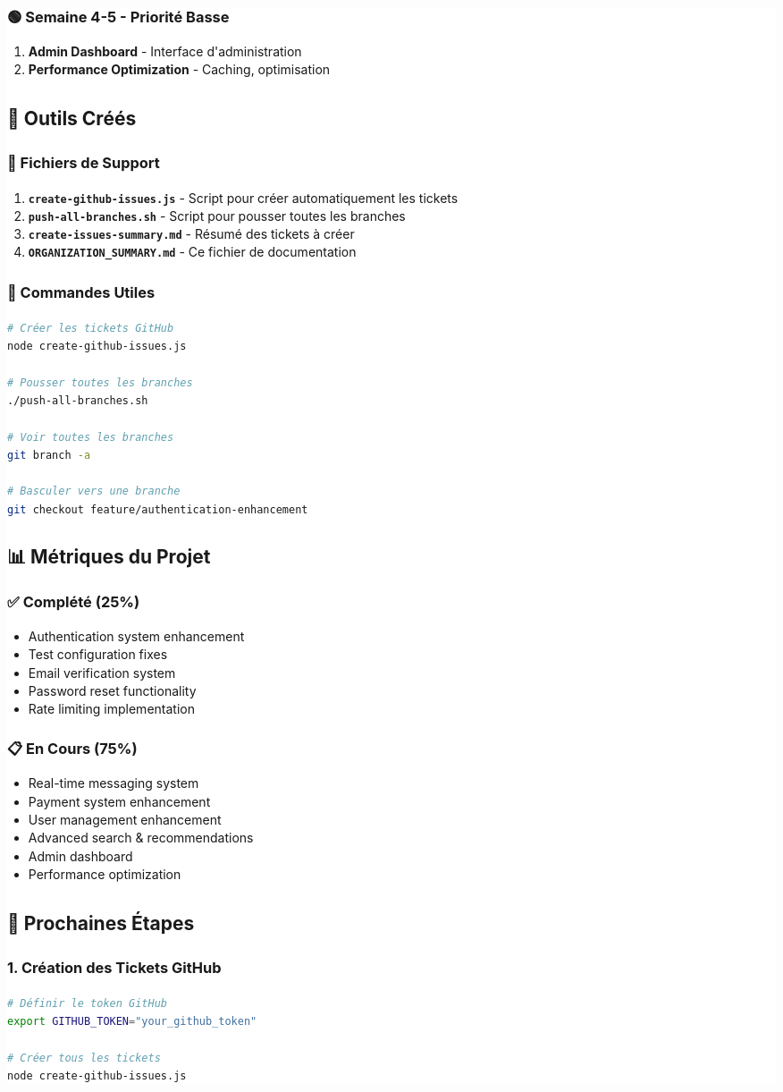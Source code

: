 ### 🟢 Semaine 4-5 - Priorité Basse
1. **Admin Dashboard** - Interface d'administration
2. **Performance Optimization** - Caching, optimisation

## 🔧 Outils Créés

### 📁 Fichiers de Support
1. **`create-github-issues.js`** - Script pour créer automatiquement les tickets
2. **`push-all-branches.sh`** - Script pour pousser toutes les branches
3. **`create-issues-summary.md`** - Résumé des tickets à créer
4. **`ORGANIZATION_SUMMARY.md`** - Ce fichier de documentation

### 🚀 Commandes Utiles
```bash
# Créer les tickets GitHub
node create-github-issues.js

# Pousser toutes les branches
./push-all-branches.sh

# Voir toutes les branches
git branch -a

# Basculer vers une branche
git checkout feature/authentication-enhancement
```

## 📊 Métriques du Projet

### ✅ Complété (25%)
- Authentication system enhancement
- Test configuration fixes
- Email verification system
- Password reset functionality
- Rate limiting implementation

### 📋 En Cours (75%)
- Real-time messaging system
- Payment system enhancement
- User management enhancement
- Advanced search & recommendations
- Admin dashboard
- Performance optimization

## 🎯 Prochaines Étapes

### 1. Création des Tickets GitHub
```bash
# Définir le token GitHub
export GITHUB_TOKEN="your_github_token"

# Créer tous les tickets
node create-github-issues.js
```
